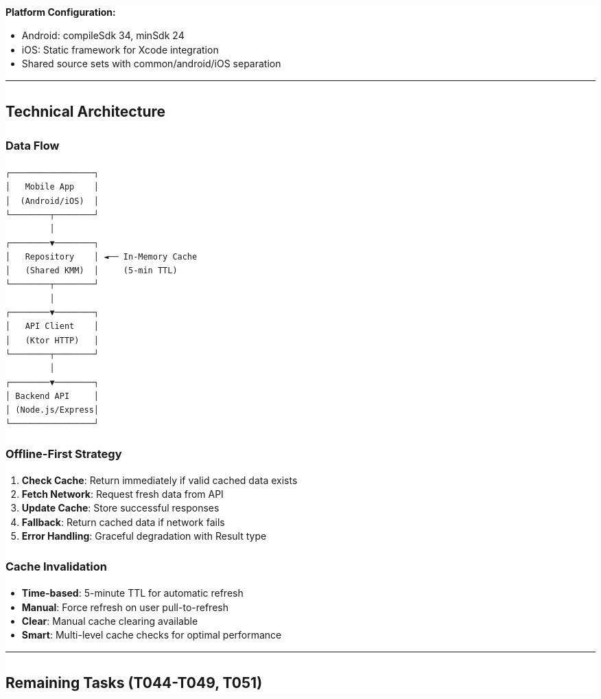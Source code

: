 **Platform Configuration:**

- Android: compileSdk 34, minSdk 24
- iOS: Static framework for Xcode integration
- Shared source sets with common/android/iOS separation

---

## Technical Architecture

### Data Flow

```
┌─────────────────┐
│   Mobile App    │
│  (Android/iOS)  │
└────────┬────────┘
         │
┌────────▼────────┐
│   Repository    │ ◄── In-Memory Cache
│   (Shared KMM)  │     (5-min TTL)
└────────┬────────┘
         │
┌────────▼────────┐
│   API Client    │
│   (Ktor HTTP)   │
└────────┬────────┘
         │
┌────────▼────────┐
│ Backend API     │
│ (Node.js/Express│
└─────────────────┘
```

### Offline-First Strategy

1. **Check Cache**: Return immediately if valid cached data exists
2. **Fetch Network**: Request fresh data from API
3. **Update Cache**: Store successful responses
4. **Fallback**: Return cached data if network fails
5. **Error Handling**: Graceful degradation with Result type

### Cache Invalidation

- **Time-based**: 5-minute TTL for automatic refresh
- **Manual**: Force refresh on user pull-to-refresh
- **Clear**: Manual cache clearing available
- **Smart**: Multi-level cache checks for optimal performance

---

## Remaining Tasks (T044-T049, T051)
